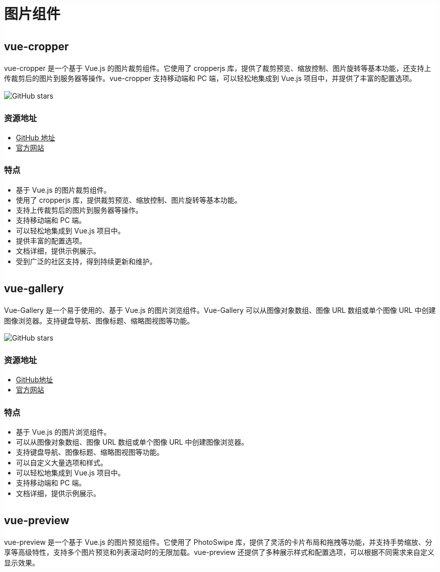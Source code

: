 # 图片组件


## vue-cropper

vue-cropper 是一个基于 Vue.js 的图片裁剪组件。它使用了 cropperjs 库，提供了裁剪预览、缩放控制、图片旋转等基本功能，还支持上传裁剪后的图片到服务器等操作。vue-cropper 支持移动端和 PC 端，可以轻松地集成到 Vue.js 项目中，并提供了丰富的配置选项。

![GitHub stars](https://img.shields.io/github/stars/xyxiao001/vue-cropper?style=social)

### 资源地址
- [GitHub 地址](https://github.com/xyxiao001/vue-cropper)
- [官方网站](https://xyxiao.cn/vue-cropper/)

### 特点
- 基于 Vue.js 的图片裁剪组件。
- 使用了 cropperjs 库，提供裁剪预览、缩放控制、图片旋转等基本功能。
- 支持上传裁剪后的图片到服务器等操作。
- 支持移动端和 PC 端。
- 可以轻松地集成到 Vue.js 项目中。
- 提供丰富的配置选项。
- 文档详细，提供示例展示。
- 受到广泛的社区支持，得到持续更新和维护。

## vue-gallery

Vue-Gallery 是一个易于使用的、基于 Vue.js 的图片浏览组件。Vue-Gallery 可以从图像对象数组、图像 URL 数组或单个图像 URL 中创建图像浏览器。支持键盘导航、图像标题、缩略图视图等功能。

![GitHub stars](https://img.shields.io/github/stars/RobinCK/vue-gallery?style=social)

###  资源地址
- [GitHub地址](https://github.com/RobinCK/vue-gallery)
- [官方网站](https://robinck.github.io/vue-gallery/example.html)

### 特点
- 基于 Vue.js 的图片浏览组件。
- 可以从图像对象数组、图像 URL 数组或单个图像 URL 中创建图像浏览器。
- 支持键盘导航、图像标题、缩略图视图等功能。
- 可以自定义大量选项和样式。
- 可以轻松地集成到 Vue.js 项目中。
- 支持移动端和 PC 端。
- 文档详细，提供示例展示。

## vue-preview

vue-preview 是一个基于 Vue.js 的图片预览组件。它使用了 PhotoSwipe 库，提供了灵活的卡片布局和拖拽等功能，并支持手势缩放、分享等高级特性，支持多个图片预览和列表滚动时的无限加载。vue-preview 还提供了多种展示样式和配置选项，可以根据不同需求来自定义显示效果。
